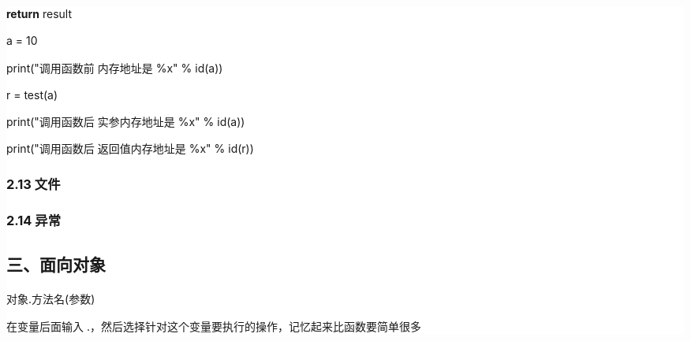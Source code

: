  

  **return** result

 

a = 10

print("调用函数前 内存地址是 %x" % id(a))

 

r = test(a)

 

print("调用函数后 实参内存地址是 %x" % id(a))

print("调用函数后 返回值内存地址是 %x" % id(r))

### 2.13 文件

### 2.14 异常

## 三、面向对象

对象.方法名(参数)

在变量后面输入 .，然后选择针对这个变量要执行的操作，记忆起来比函数要简单很多